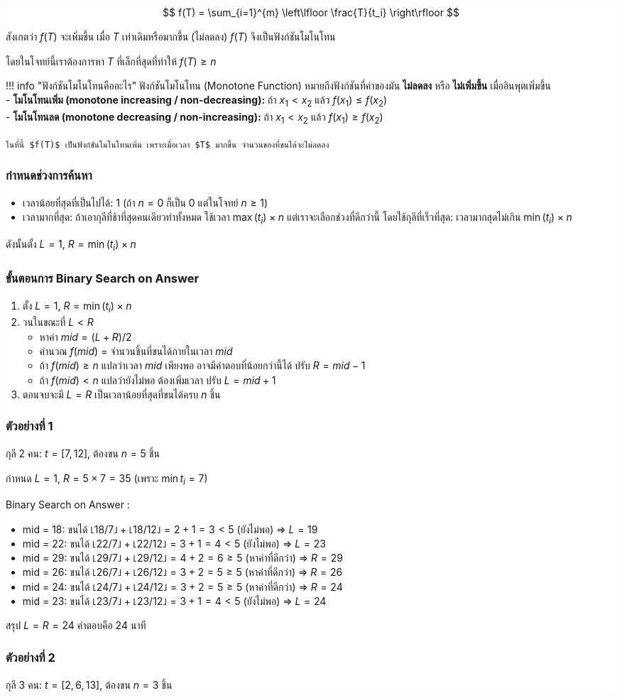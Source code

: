 $$ f(T) = \sum_{i=1}^{m} \left\lfloor \frac{T}{t_i} \right\rfloor $$

สังเกตว่า $f(T)$ จะเพิ่มขึ้น เมื่อ $T$ เท่าเดิมหรือมากขึ้น (ไม่ลดลง) $f(T)$ จึงเป็นฟังก์ชันโมโนโทน

โดยในโจทย์นี้เราต้องการหา $T$ ที่เล็กที่สุดที่ทำให้ $f(T) \geq n$

!!! info "ฟังก์ชันโมโนโทนคืออะไร"
    ฟังก์ชันโมโนโทน (Monotone Function) หมายถึงฟังก์ชันที่ค่าของมัน **ไม่ลดลง** หรือ **ไม่เพิ่มขึ้น** เมื่ออินพุตเพิ่มขึ้น  
    - **โมโนโทนเพิ่ม (monotone increasing / non-decreasing):** ถ้า $x_1 < x_2$ แล้ว $f(x_1) \leq f(x_2)$  
    - **โมโนโทนลด (monotone decreasing / non-increasing):** ถ้า $x_1 < x_2$ แล้ว $f(x_1) \geq f(x_2)$  

    ในที่นี้ $f(T)$ เป็นฟังก์ชันโมโนโทนเพิ่ม เพราะเมื่อเวลา $T$ มากขึ้น จำนวนของที่ขนได้จะไม่ลดลง

### กำหนดช่วงการค้นหา

- เวลาน้อยที่สุดที่เป็นไปได้: 1 (ถ้า $n=0$ ก็เป็น 0 แต่ในโจทย์ $n\geq 1$)
- เวลามากที่สุด: ถ้าเอากุลีที่ช้าที่สุดคนเดียวทำทั้งหมด ใช้เวลา $\max(t_i)\times n$ แต่เราจะเลือกช่วงที่ดีกว่านี้ โดยใช้กุลีที่เร็วที่สุด: เวลามากสุดไม่เกิน $\min(t_i)\times n$

ดังนั้นตั้ง $L = 1$, $R = \min(t_i)\times n$

### ขั้นตอนการ Binary Search on Answer

1. ตั้ง $L = 1$, $R = \min(t_i)\times n$
2. วนในขณะที่ $L < R$
    - หาค่า $mid = (L + R) / 2$
    - คำนวณ $f(mid)$ = จำนวนชิ้นที่ขนได้ภายในเวลา $mid$
    - ถ้า $f(mid) \geq n$ แปลว่าเวลา $mid$ เพียงพอ อาจมีคำตอบที่น้อยกว่านี้ได้ ปรับ $R = mid - 1$
    - ถ้า $f(mid) < n$ แปลว่ายังไม่พอ ต้องเพิ่มเวลา ปรับ $L = mid + 1$
3. ตอนจบจะมี $L = R$ เป็นเวลาน้อยที่สุดที่ขนได้ครบ $n$ ชิ้น

### ตัวอย่างที่ 1

กุลี 2 คน: $t = [7, 12]$, ต้องขน $n = 5$ ชิ้น

กำหนด $L = 1$, $R = 5\times 7 = 35$ (เพราะ $\min t_i = 7$)

Binary Search on Answer :

- mid = 18: ขนได้ $\lfloor18/7\rfloor+\lfloor18/12\rfloor = 2+1=3 < 5$ (ยังไม่พอ) ⇒ $L = 19$
- mid = 22: ขนได้ $\lfloor22/7\rfloor+\lfloor22/12\rfloor = 3+1=4 < 5$ (ยังไม่พอ) ⇒ $L = 23$
- mid = 29: ขนได้ $\lfloor29/7\rfloor+\lfloor29/12\rfloor = 4+2=6 \geq 5$ (หาค่าที่ดีกว่า) ⇒ $R = 29$
- mid = 26: ขนได้ $\lfloor26/7\rfloor+\lfloor26/12\rfloor = 3+2=5 \geq 5$ (หาค่าที่ดีกว่า) ⇒ $R = 26$
- mid = 24: ขนได้ $\lfloor24/7\rfloor+\lfloor24/12\rfloor = 3+2=5 \geq 5$ (หาค่าที่ดีกว่า) ⇒ $R = 24$
- mid = 23: ขนได้ $\lfloor23/7\rfloor+\lfloor23/12\rfloor = 3+1=4 < 5$ (ยังไม่พอ) ⇒ $L = 24$

สรุป $L = R = 24$ คำตอบคือ 24 นาที

### ตัวอย่างที่ 2

กุลี 3 คน: $t = [2, 6, 13]$, ต้องขน $n = 3$ ชิ้น
